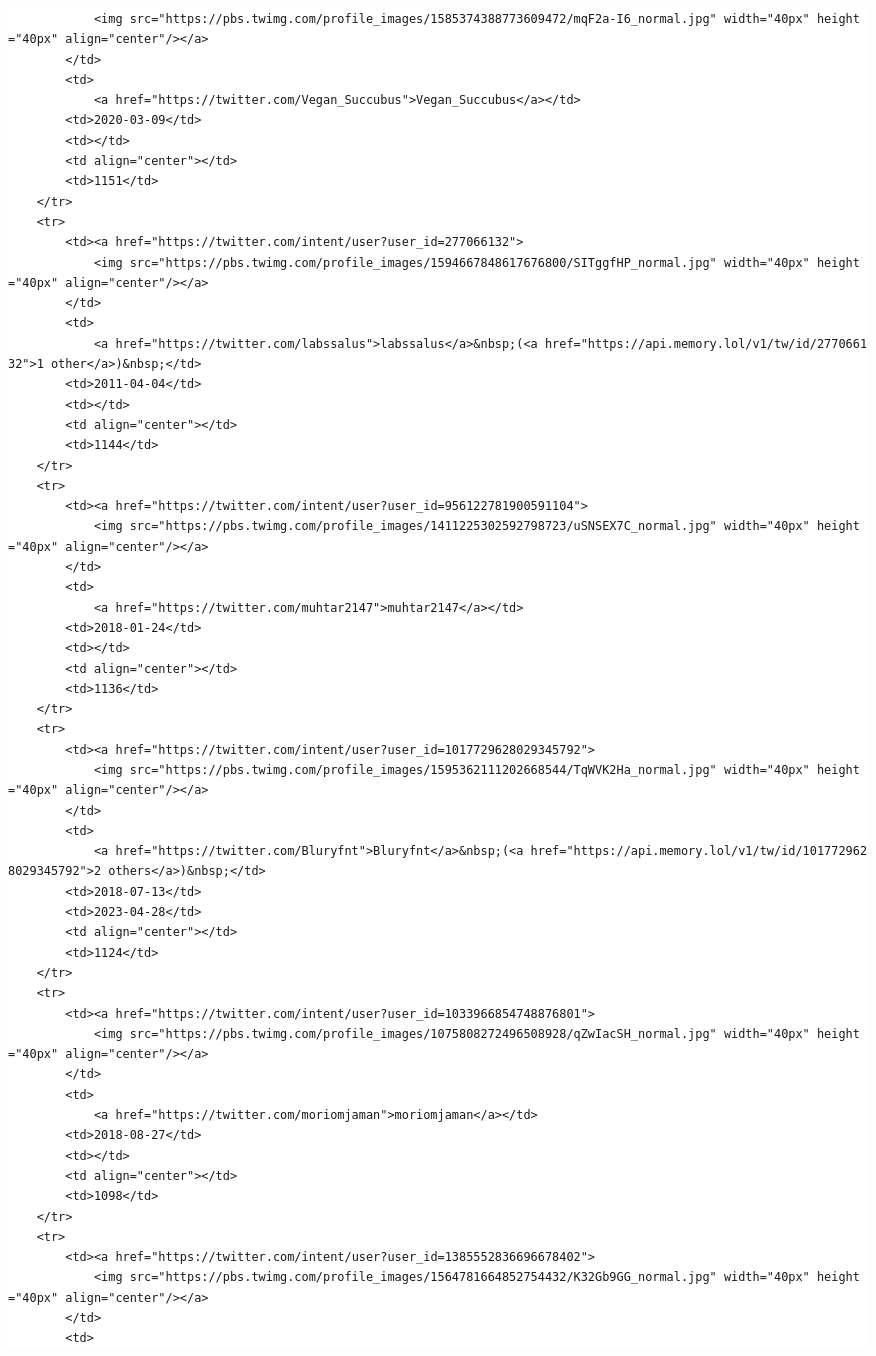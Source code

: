                 <img src="https://pbs.twimg.com/profile_images/1585374388773609472/mqF2a-I6_normal.jpg" width="40px" height="40px" align="center"/></a>
            </td>
            <td>
                <a href="https://twitter.com/Vegan_Succubus">Vegan_Succubus</a></td>
            <td>2020-03-09</td>
            <td></td>
            <td align="center"></td>
            <td>1151</td>
        </tr>
        <tr>
            <td><a href="https://twitter.com/intent/user?user_id=277066132">
                <img src="https://pbs.twimg.com/profile_images/1594667848617676800/SITggfHP_normal.jpg" width="40px" height="40px" align="center"/></a>
            </td>
            <td>
                <a href="https://twitter.com/labssalus">labssalus</a>&nbsp;(<a href="https://api.memory.lol/v1/tw/id/277066132">1 other</a>)&nbsp;</td>
            <td>2011-04-04</td>
            <td></td>
            <td align="center"></td>
            <td>1144</td>
        </tr>
        <tr>
            <td><a href="https://twitter.com/intent/user?user_id=956122781900591104">
                <img src="https://pbs.twimg.com/profile_images/1411225302592798723/uSNSEX7C_normal.jpg" width="40px" height="40px" align="center"/></a>
            </td>
            <td>
                <a href="https://twitter.com/muhtar2147">muhtar2147</a></td>
            <td>2018-01-24</td>
            <td></td>
            <td align="center"></td>
            <td>1136</td>
        </tr>
        <tr>
            <td><a href="https://twitter.com/intent/user?user_id=1017729628029345792">
                <img src="https://pbs.twimg.com/profile_images/1595362111202668544/TqWVK2Ha_normal.jpg" width="40px" height="40px" align="center"/></a>
            </td>
            <td>
                <a href="https://twitter.com/Bluryfnt">Bluryfnt</a>&nbsp;(<a href="https://api.memory.lol/v1/tw/id/1017729628029345792">2 others</a>)&nbsp;</td>
            <td>2018-07-13</td>
            <td>2023-04-28</td>
            <td align="center"></td>
            <td>1124</td>
        </tr>
        <tr>
            <td><a href="https://twitter.com/intent/user?user_id=1033966854748876801">
                <img src="https://pbs.twimg.com/profile_images/1075808272496508928/qZwIacSH_normal.jpg" width="40px" height="40px" align="center"/></a>
            </td>
            <td>
                <a href="https://twitter.com/moriomjaman">moriomjaman</a></td>
            <td>2018-08-27</td>
            <td></td>
            <td align="center"></td>
            <td>1098</td>
        </tr>
        <tr>
            <td><a href="https://twitter.com/intent/user?user_id=1385552836696678402">
                <img src="https://pbs.twimg.com/profile_images/1564781664852754432/K32Gb9GG_normal.jpg" width="40px" height="40px" align="center"/></a>
            </td>
            <td>